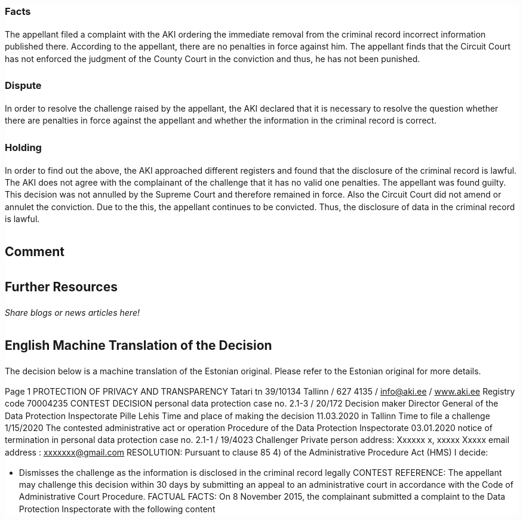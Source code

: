 ### Facts

The appellant filed a complaint with the AKI ordering the immediate removal from the criminal record incorrect information published there. According to the appellant, there are no penalties in force against him. The appellant finds that the Circuit Court has not enforced the judgment of the County Court in the conviction and thus, he has not been punished.

### Dispute

In order to resolve the challenge raised by the appellant, the AKI declared that it is necessary to resolve the question whether there are penalties in force against the appellant and whether the information in the criminal record is correct.

### Holding

In order to find out the above, the AKI approached different registers and found that the disclosure of the criminal record is lawful. The AKI does not agree with the complainant of the challenge that it has no valid one penalties. The appellant was found guilty. This decision was not annulled by the Supreme Court and therefore remained in force. Also the Circuit Court did not amend or annulet the conviction. Due to the this, the appellant continues to be convicted. Thus, the disclosure of data in the criminal record is lawful.

## Comment

## Further Resources

_Share blogs or news articles here!_

## English Machine Translation of the Decision

The decision below is a machine translation of the Estonian original. Please refer to the Estonian original for more details.

Page 1
PROTECTION OF PRIVACY AND TRANSPARENCY
Tatari tn 39/10134 Tallinn / 627 4135 / info@aki.ee / www.aki.ee
Registry code 70004235
CONTEST DECISION
personal data protection case no. 2.1-3 / 20/172
Decision maker
Director General of the Data Protection Inspectorate Pille Lehis
Time and place of making the decision 11.03.2020 in Tallinn
Time to file a challenge
1/15/2020
The contested administrative act or
operation
Procedure of the Data Protection Inspectorate 03.01.2020
notice of termination in personal data protection case no. 2.1-1 / 19/4023
Challenger
Private person
address: Xxxxxx x, xxxxx Xxxxx
email address : xxxxxxx@gmail.com
RESOLUTION:
Pursuant to clause 85 4) of the Administrative Procedure Act (HMS)
I decide:
- Dismisses the challenge as the information is disclosed in the criminal record
legally
CONTEST REFERENCE:
The appellant may challenge this decision within 30 days by submitting
an appeal to an administrative court in accordance with the Code of Administrative Court Procedure.
FACTUAL FACTS:
On 8 November 2015, the complainant submitted a complaint to the Data Protection Inspectorate with the following content